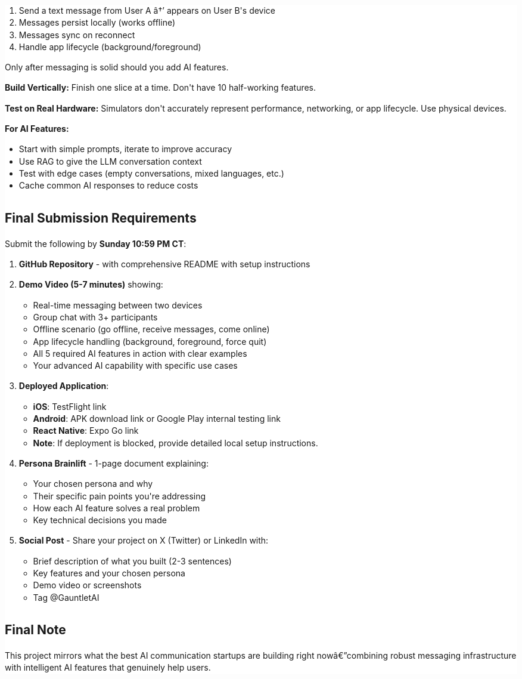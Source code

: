 1. Send a text message from User A â†’ appears on User B's device  
2. Messages persist locally (works offline)  
3. Messages sync on reconnect  
4. Handle app lifecycle (background/foreground)

Only after messaging is solid should you add AI features.

**Build Vertically:** Finish one slice at a time. Don't have 10 half-working features.

**Test on Real Hardware:** Simulators don't accurately represent performance, networking, or app lifecycle. Use physical devices.

**For AI Features:**

* Start with simple prompts, iterate to improve accuracy  
* Use RAG to give the LLM conversation context  
* Test with edge cases (empty conversations, mixed languages, etc.)  
* Cache common AI responses to reduce costs

## **Final Submission Requirements**

Submit the following by **Sunday 10:59 PM CT**:

1. **GitHub Repository** \- with comprehensive README with setup instructions  
2. **Demo Video (5-7 minutes)** showing:

   * Real-time messaging between two devices  
   * Group chat with 3+ participants  
   * Offline scenario (go offline, receive messages, come online)  
   * App lifecycle handling (background, foreground, force quit)  
   * All 5 required AI features in action with clear examples  
   * Your advanced AI capability with specific use cases

3. **Deployed Application**:

   * **iOS**: TestFlight link  
   * **Android**: APK download link or Google Play internal testing link  
   * **React Native**: Expo Go link  
   * **Note**: If deployment is blocked, provide detailed local setup instructions.

4. **Persona Brainlift**  \- 1-page document explaining:

   * Your chosen persona and why  
   * Their specific pain points you're addressing  
   * How each AI feature solves a real problem  
   * Key technical decisions you made

5. **Social Post** \- Share your project on X (Twitter) or LinkedIn with:

   * Brief description of what you built (2-3 sentences)  
   * Key features and your chosen persona  
   * Demo video or screenshots  
   * Tag @GauntletAI

## **Final Note**

This project mirrors what the best AI communication startups are building right nowâ€”combining robust messaging infrastructure with intelligent AI features that genuinely help users.
